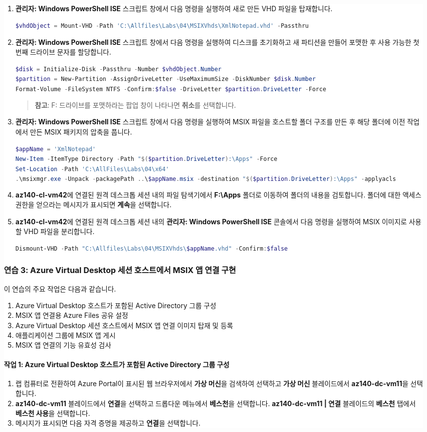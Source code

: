 1. **관리자: Windows PowerShell ISE** 스크립트 창에서 다음 명령을 실행하여 새로 만든 VHD 파일을 탑재합니다.

   ```powershell
   $vhdObject = Mount-VHD -Path 'C:\Allfiles\Labs\04\MSIXVhds\XmlNotepad.vhd' -Passthru
   ```

1. **관리자: Windows PowerShell ISE** 스크립트 창에서 다음 명령을 실행하여 디스크를 초기화하고 새 파티션을 만들어 포맷한 후 사용 가능한 첫 번째 드라이브 문자를 할당합니다.

   ```powershell
   $disk = Initialize-Disk -Passthru -Number $vhdObject.Number
   $partition = New-Partition -AssignDriveLetter -UseMaximumSize -DiskNumber $disk.Number
   Format-Volume -FileSystem NTFS -Confirm:$false -DriveLetter $partition.DriveLetter -Force
   ```

   > **참고**: F: 드라이브를 포맷하라는 팝업 창이 나타나면 **취소**를 선택합니다.

1. **관리자: Windows PowerShell ISE** 스크립트 창에서 다음 명령을 실행하여 MSIX 파일을 호스트할 폴더 구조를 만든 후 해당 폴더에 이전 작업에서 만든 MSIX 패키지의 압축을 풉니다.

   ```powershell
   $appName = 'XmlNotepad'
   New-Item -ItemType Directory -Path "$($partition.DriveLetter):\Apps" -Force
   Set-Location -Path 'C:\AllFiles\Labs\04\x64'
   .\msixmgr.exe -Unpack -packagePath ..\$appName.msix -destination "$($partition.DriveLetter):\Apps" -applyacls
   ```

1. **az140-cl-vm42**에 연결된 원격 데스크톱 세션 내의 파일 탐색기에서 **F:\\Apps** 폴더로 이동하여 폴더의 내용을 검토합니다. 폴더에 대한 액세스 권한을 얻으라는 메시지가 표시되면 **계속**을 선택합니다.
1. **az140-cl-vm42**에 연결된 원격 데스크톱 세션 내의 **관리자: Windows PowerShell ISE** 콘솔에서 다음 명령을 실행하여 MSIX 이미지로 사용할 VHD 파일을 분리합니다.

   ```powershell
   Dismount-VHD -Path "C:\Allfiles\Labs\04\MSIXVhds\$appName.vhd" -Confirm:$false
   ```

### <a name="exercise-3-implement-msix-app-attach-on-azure-virtual-desktop-session-hosts"></a>연습 3: Azure Virtual Desktop 세션 호스트에서 MSIX 앱 연결 구현

이 연습의 주요 작업은 다음과 같습니다.

1. Azure Virtual Desktop 호스트가 포함된 Active Directory 그룹 구성
1. MSIX 앱 연결용 Azure Files 공유 설정
1. Azure Virtual Desktop 세션 호스트에서 MSIX 앱 연결 이미지 탑재 및 등록
1. 애플리케이션 그룹에 MSIX 앱 게시
1. MSIX 앱 연결의 기능 유효성 검사

#### <a name="task-1-configure-active-directory-groups-containing-azure-virtual-desktop-hosts"></a>작업 1: Azure Virtual Desktop 호스트가 포함된 Active Directory 그룹 구성

1. 랩 컴퓨터로 전환하여 Azure Portal이 표시된 웹 브라우저에서 **가상 머신**을 검색하여 선택하고 **가상 머신** 블레이드에서 **az140-dc-vm11**을 선택합니다.
1. **az140-dc-vm11** 블레이드에서 **연결**을 선택하고 드롭다운 메뉴에서 **베스천**을 선택합니다. **az140-dc-vm11 \| 연결** 블레이드의 **베스천** 탭에서 **베스천 사용**을 선택합니다.
1. 메시지가 표시되면 다음 자격 증명을 제공하고 **연결**을 선택합니다.
